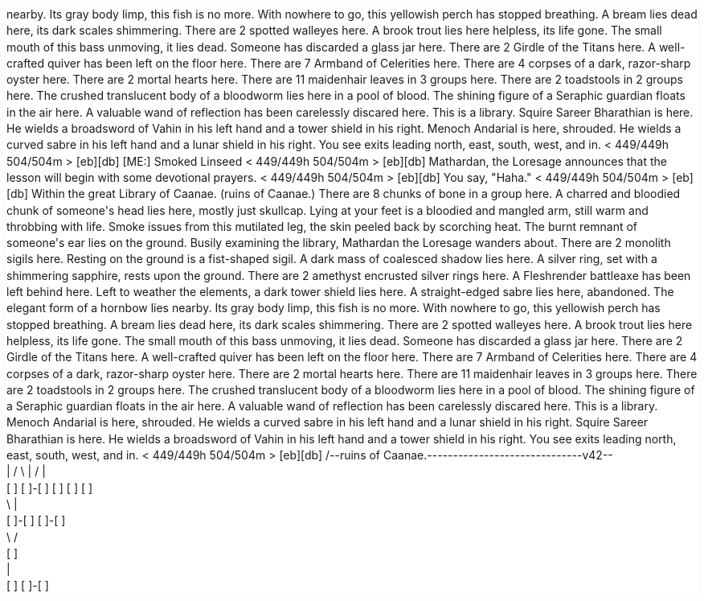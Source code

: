nearby. Its gray body limp, this fish is no more. With nowhere to go, this 
yellowish perch has stopped breathing. A bream lies dead here, its dark scales 
shimmering. There are 2 spotted walleyes here. A brook trout lies here 
helpless, its life gone. The small mouth of this bass unmoving, it lies dead. 
Someone has discarded a glass jar here. There are 2 Girdle of the Titans here. 
A well-crafted quiver has been left on the floor here. There are 7 Armband of 
Celerities here. There are 4 corpses of a dark, razor-sharp oyster here. There 
are 2 mortal hearts here. There are 11 maidenhair leaves in 3 groups here. 
There are 2 toadstools in 2 groups here. The crushed translucent body of a 
bloodworm lies here in a pool of blood. The shining figure of a Seraphic 
guardian floats in the air here. A valuable wand of reflection has been 
carelessly discared here. This is a library. Squire Sareer Bharathian is here. 
He wields a broadsword of Vahin in his left hand and a tower shield in his 
right. Menoch Andarial is here, shrouded. He wields a curved sabre in his left 
hand and a lunar shield in his right.
You see exits leading north, east, south, west, and in.
< 449/449h 504/504m > [eb][db] 
[ME:] Smoked Linseed
< 449/449h 504/504m > [eb][db] 
Mathardan, the Loresage announces that the lesson will begin with some 
devotional prayers.
< 449/449h 504/504m > [eb][db] 
You say, "Haha."
< 449/449h 504/504m > [eb][db] 
Within the great Library of Caanae. (ruins of Caanae.)
There are 8 chunks of bone in a group here. A charred and bloodied chunk of 
someone's head lies here, mostly just skullcap. Lying at your feet is a 
bloodied and mangled arm, still warm and throbbing with life. Smoke issues from
this mutilated leg, the skin peeled back by scorching heat. The burnt remnant 
of someone's ear lies on the ground. Busily examining the library, Mathardan 
the Loresage wanders about. There are 2 monolith sigils here. Resting on the 
ground is a fist-shaped sigil. A dark mass of coalesced shadow lies here. A 
silver ring, set with a shimmering sapphire, rests upon the ground. There are 2
amethyst encrusted silver rings here. A Fleshrender battleaxe has been left 
behind here. Left to weather the elements, a dark tower shield lies here. A 
straight-edged sabre lies here, abandoned. The elegant form of a hornbow lies 
nearby. Its gray body limp, this fish is no more. With nowhere to go, this 
yellowish perch has stopped breathing. A bream lies dead here, its dark scales 
shimmering. There are 2 spotted walleyes here. A brook trout lies here 
helpless, its life gone. The small mouth of this bass unmoving, it lies dead. 
Someone has discarded a glass jar here. There are 2 Girdle of the Titans here. 
A well-crafted quiver has been left on the floor here. There are 7 Armband of 
Celerities here. There are 4 corpses of a dark, razor-sharp oyster here. There 
are 2 mortal hearts here. There are 11 maidenhair leaves in 3 groups here. 
There are 2 toadstools in 2 groups here. The crushed translucent body of a 
bloodworm lies here in a pool of blood. The shining figure of a Seraphic 
guardian floats in the air here. A valuable wand of reflection has been 
carelessly discared here. This is a library. Menoch Andarial is here, shrouded.
He wields a curved sabre in his left hand and a lunar shield in his right. 
Squire Sareer Bharathian is here. He wields a broadsword of Vahin in his left 
hand and a tower shield in his right.
You see exits leading north, east, south, west, and in.
< 449/449h 504/504m > [eb][db] 
/--ruins of Caanae.------------------------------v42--\
           |         /   \ | /     |                  
          [ ] [ ]-[ ]     [ ] [ ] [ ]                 
                             \ |                      
                              [ ]-[ ] [ ]-[ ]         
                                     \   /            
                                      [ ]             
                                       |              
                          [ ]     [ ]-[ ]             